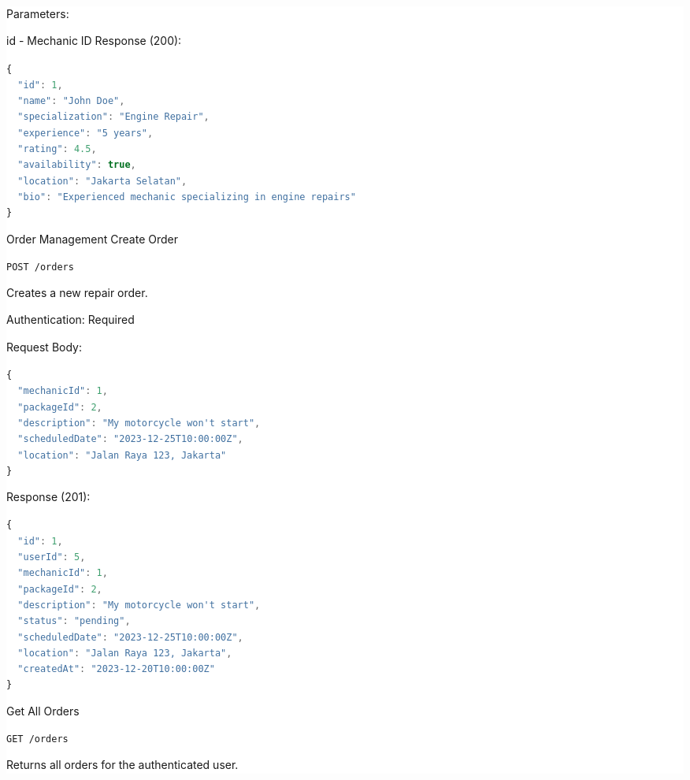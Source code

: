 Parameters:

id - Mechanic ID
Response (200):
```js
{
  "id": 1,
  "name": "John Doe",
  "specialization": "Engine Repair",
  "experience": "5 years",
  "rating": 4.5,
  "availability": true,
  "location": "Jakarta Selatan",
  "bio": "Experienced mechanic specializing in engine repairs"
}
```

Order Management
Create Order
```
POST /orders
```

Creates a new repair order.

Authentication: Required

Request Body:
```js
{
  "mechanicId": 1,
  "packageId": 2,
  "description": "My motorcycle won't start",
  "scheduledDate": "2023-12-25T10:00:00Z",
  "location": "Jalan Raya 123, Jakarta"
}
```

Response (201):
```js
{
  "id": 1,
  "userId": 5,
  "mechanicId": 1,
  "packageId": 2,
  "description": "My motorcycle won't start",
  "status": "pending",
  "scheduledDate": "2023-12-25T10:00:00Z",
  "location": "Jalan Raya 123, Jakarta",
  "createdAt": "2023-12-20T10:00:00Z"
}
```

Get All Orders
```
GET /orders
```
Returns all orders for the authenticated user.

